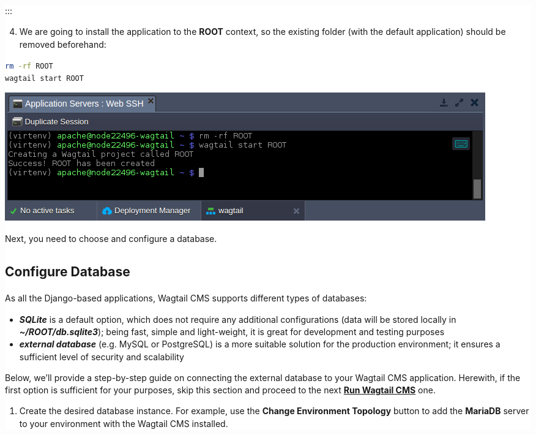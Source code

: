 :::

4. We are going to install the application to the **ROOT** context, so the existing folder (with the default application) should be removed beforehand:

```bash
rm -rf ROOT
wagtail start ROOT
```

<div style={{
    display:'flex',
    justifyContent: 'center',
    margin: '0 0 1rem 0'
}}>

![Locale Dropdown](./img/WagtailCMS/wagtail-start-root.png)

</div>

Next, you need to choose and configure a database.

## Configure Database

As all the Django-based applications, Wagtail CMS supports different types of databases:

- **_SQLite_** is a default option, which does not require any additional configurations (data will be stored locally in **_~/ROOT/db.sqlite3_**); being fast, simple and light-weight, it is great for development and testing purposes
- **_external database_** (e.g. MySQL or PostgreSQL) is a more suitable solution for the production environment; it ensures a sufficient level of security and scalability

Below, we’ll provide a step-by-step guide on connecting the external database to your Wagtail CMS application. Herewith, if the first option is sufficient for your purposes, skip this section and proceed to the next **[Run Wagtail CMS](https://cloudmydc.com/)** one.

1. Create the desired database instance. For example, use the **Change Environment Topology** button to add the **MariaDB** server to your environment with the Wagtail CMS installed.

<div style={{
    display:'flex',
    justifyContent: 'center',
    margin: '0 0 1rem 0'
}}>
